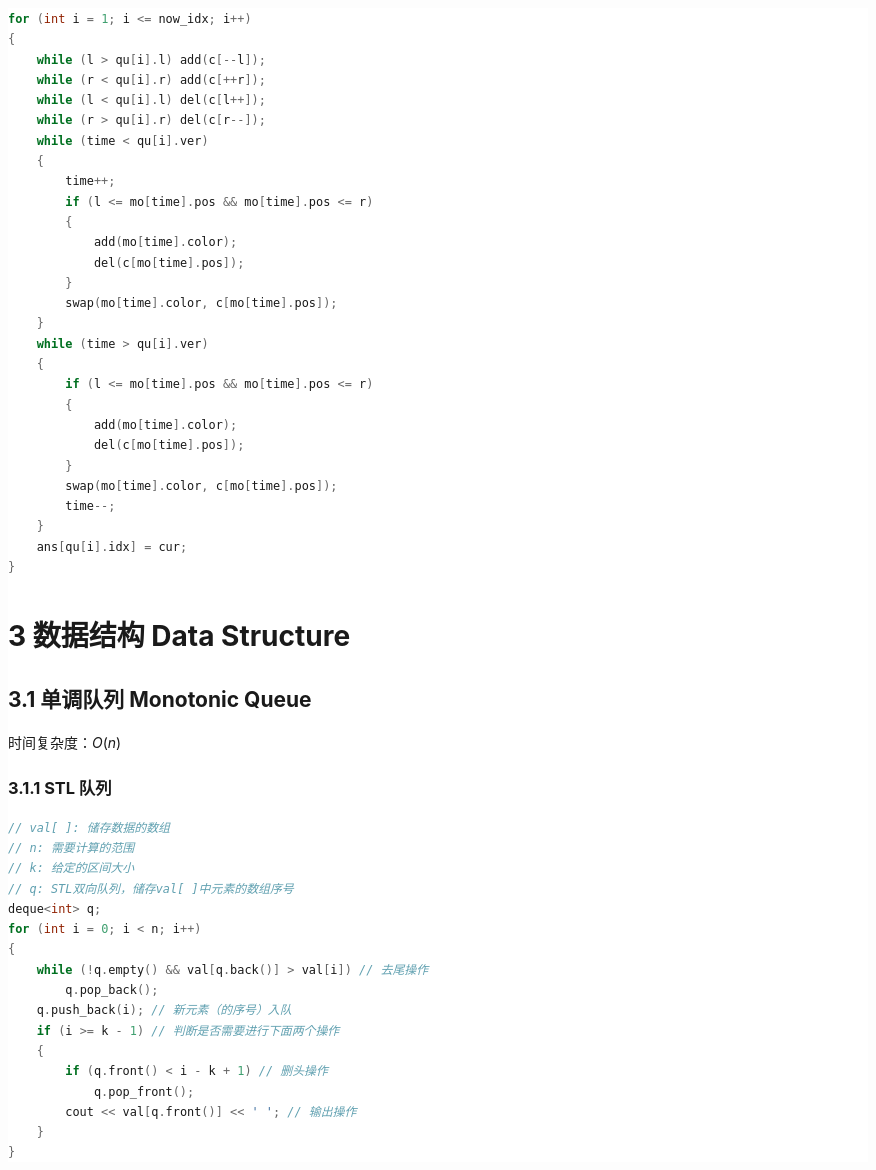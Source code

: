 ```cpp
for (int i = 1; i <= now_idx; i++)
{
    while (l > qu[i].l) add(c[--l]);
    while (r < qu[i].r) add(c[++r]);
    while (l < qu[i].l) del(c[l++]);
    while (r > qu[i].r) del(c[r--]);
    while (time < qu[i].ver)
    {
        time++;
        if (l <= mo[time].pos && mo[time].pos <= r)
        {
            add(mo[time].color);
            del(c[mo[time].pos]);
        }
        swap(mo[time].color, c[mo[time].pos]);
    }
    while (time > qu[i].ver)
    {
        if (l <= mo[time].pos && mo[time].pos <= r)
        {
            add(mo[time].color);
            del(c[mo[time].pos]);
        }
        swap(mo[time].color, c[mo[time].pos]);
        time--;
    }
    ans[qu[i].idx] = cur;
}
```

# 3 数据结构 Data Structure

## 3.1 单调队列 Monotonic Queue

时间复杂度：$O(n)$

### 3.1.1 STL 队列

```cpp
// val[ ]: 储存数据的数组
// n: 需要计算的范围
// k: 给定的区间大小
// q: STL双向队列，储存val[ ]中元素的数组序号
deque<int> q;
for (int i = 0; i < n; i++)
{    
    while (!q.empty() && val[q.back()] > val[i]) // 去尾操作
        q.pop_back();
    q.push_back(i); // 新元素（的序号）入队
    if (i >= k - 1) // 判断是否需要进行下面两个操作
    {
        if (q.front() < i - k + 1) // 删头操作
            q.pop_front();
        cout << val[q.front()] << ' '; // 输出操作
    }
}
```
